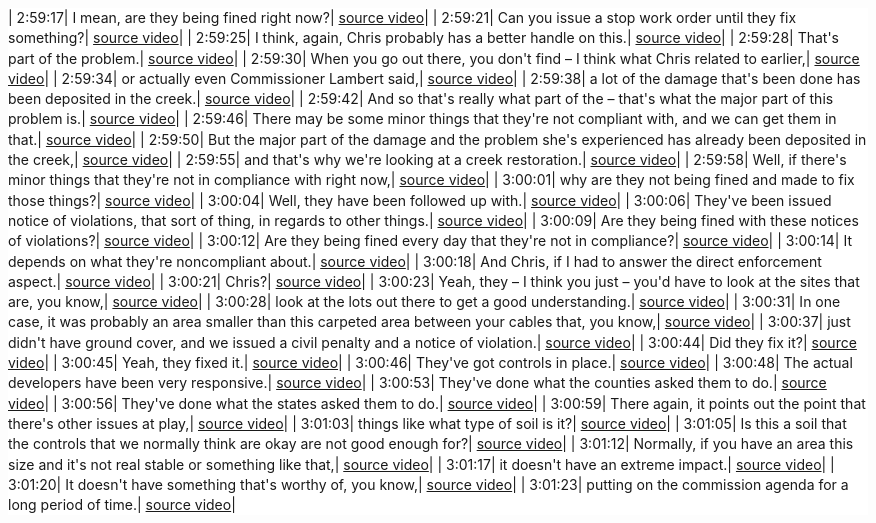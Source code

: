 | 2:59:17| I mean, are they being fined right now?| [source video](https://archive.org/details/cocom090824part2?start=10757)|
| 2:59:21| Can you issue a stop work order until they fix something?| [source video](https://archive.org/details/cocom090824part2?start=10761)|
| 2:59:25| I think, again, Chris probably has a better handle on this.| [source video](https://archive.org/details/cocom090824part2?start=10765)|
| 2:59:28| That's part of the problem.| [source video](https://archive.org/details/cocom090824part2?start=10768)|
| 2:59:30| When you go out there, you don't find – I think what Chris related to earlier,| [source video](https://archive.org/details/cocom090824part2?start=10770)|
| 2:59:34| or actually even Commissioner Lambert said,| [source video](https://archive.org/details/cocom090824part2?start=10774)|
| 2:59:38| a lot of the damage that's been done has been deposited in the creek.| [source video](https://archive.org/details/cocom090824part2?start=10778)|
| 2:59:42| And so that's really what part of the – that's what the major part of this problem is.| [source video](https://archive.org/details/cocom090824part2?start=10782)|
| 2:59:46| There may be some minor things that they're not compliant with, and we can get them in that.| [source video](https://archive.org/details/cocom090824part2?start=10786)|
| 2:59:50| But the major part of the damage and the problem she's experienced has already been deposited in the creek,| [source video](https://archive.org/details/cocom090824part2?start=10790)|
| 2:59:55| and that's why we're looking at a creek restoration.| [source video](https://archive.org/details/cocom090824part2?start=10795)|
| 2:59:58| Well, if there's minor things that they're not in compliance with right now,| [source video](https://archive.org/details/cocom090824part2?start=10798)|
| 3:00:01| why are they not being fined and made to fix those things?| [source video](https://archive.org/details/cocom090824part2?start=10801)|
| 3:00:04| Well, they have been followed up with.| [source video](https://archive.org/details/cocom090824part2?start=10804)|
| 3:00:06| They've been issued notice of violations, that sort of thing, in regards to other things.| [source video](https://archive.org/details/cocom090824part2?start=10806)|
| 3:00:09| Are they being fined with these notices of violations?| [source video](https://archive.org/details/cocom090824part2?start=10809)|
| 3:00:12| Are they being fined every day that they're not in compliance?| [source video](https://archive.org/details/cocom090824part2?start=10812)|
| 3:00:14| It depends on what they're noncompliant about.| [source video](https://archive.org/details/cocom090824part2?start=10814)|
| 3:00:18| And Chris, if I had to answer the direct enforcement aspect.| [source video](https://archive.org/details/cocom090824part2?start=10818)|
| 3:00:21| Chris?| [source video](https://archive.org/details/cocom090824part2?start=10821)|
| 3:00:23| Yeah, they – I think you just – you'd have to look at the sites that are, you know,| [source video](https://archive.org/details/cocom090824part2?start=10823)|
| 3:00:28| look at the lots out there to get a good understanding.| [source video](https://archive.org/details/cocom090824part2?start=10828)|
| 3:00:31| In one case, it was probably an area smaller than this carpeted area between your cables that, you know,| [source video](https://archive.org/details/cocom090824part2?start=10831)|
| 3:00:37| just didn't have ground cover, and we issued a civil penalty and a notice of violation.| [source video](https://archive.org/details/cocom090824part2?start=10837)|
| 3:00:44| Did they fix it?| [source video](https://archive.org/details/cocom090824part2?start=10844)|
| 3:00:45| Yeah, they fixed it.| [source video](https://archive.org/details/cocom090824part2?start=10845)|
| 3:00:46| They've got controls in place.| [source video](https://archive.org/details/cocom090824part2?start=10846)|
| 3:00:48| The actual developers have been very responsive.| [source video](https://archive.org/details/cocom090824part2?start=10848)|
| 3:00:53| They've done what the counties asked them to do.| [source video](https://archive.org/details/cocom090824part2?start=10853)|
| 3:00:56| They've done what the states asked them to do.| [source video](https://archive.org/details/cocom090824part2?start=10856)|
| 3:00:59| There again, it points out the point that there's other issues at play,| [source video](https://archive.org/details/cocom090824part2?start=10859)|
| 3:01:03| things like what type of soil is it?| [source video](https://archive.org/details/cocom090824part2?start=10863)|
| 3:01:05| Is this a soil that the controls that we normally think are okay are not good enough for?| [source video](https://archive.org/details/cocom090824part2?start=10865)|
| 3:01:12| Normally, if you have an area this size and it's not real stable or something like that,| [source video](https://archive.org/details/cocom090824part2?start=10872)|
| 3:01:17| it doesn't have an extreme impact.| [source video](https://archive.org/details/cocom090824part2?start=10877)|
| 3:01:20| It doesn't have something that's worthy of, you know,| [source video](https://archive.org/details/cocom090824part2?start=10880)|
| 3:01:23| putting on the commission agenda for a long period of time.| [source video](https://archive.org/details/cocom090824part2?start=10883)|